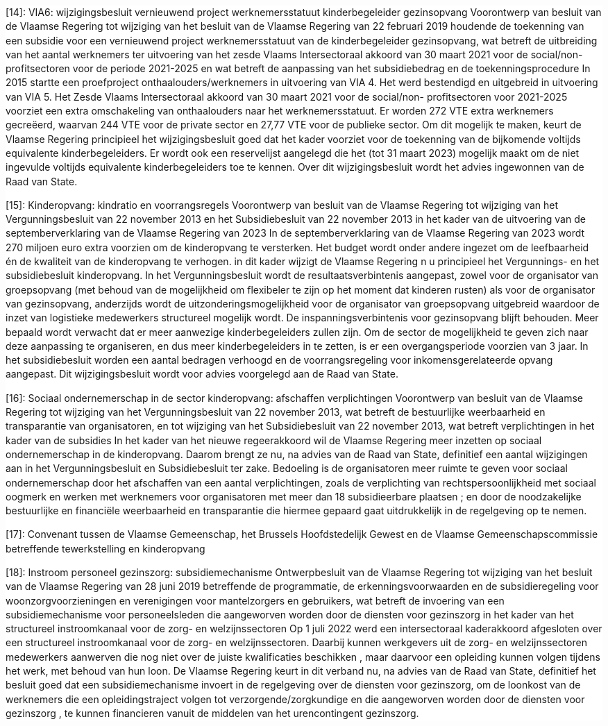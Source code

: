 \[14\]: VIA6: wijzigingsbesluit vernieuwend project werknemersstatuut kinderbegeleider gezinsopvang Voorontwerp van besluit van de Vlaamse Regering tot wijziging van het besluit van de Vlaamse Regering van 22 februari 2019 houdende de toekenning van een subsidie voor een vernieuwend project werknemersstatuut van de kinderbegeleider gezinsopvang, wat betreft de uitbreiding van het aantal werknemers ter uitvoering van het zesde Vlaams Intersectoraal akkoord van 30 maart 2021 voor de social/non-profitsectoren voor de periode 2021-2025 en wat betreft de aanpassing van het subsidiebedrag en de toekenningsprocedure  In 2015 startte een proefproject onthaalouders/werknemers in uitvoering van VIA 4. Het werd bestendigd en uitgebreid in uitvoering van VIA 5. Het Zesde Vlaams Intersectoraal akkoord van 30 maart 2021 voor de social/non- profitsectoren voor 2021-2025 voorziet een extra omschakeling van onthaalouders naar het werknemersstatuut. Er worden 272 VTE extra werknemers gecreëerd, waarvan 244 VTE voor de private sector en 27,77 VTE voor de publieke sector. Om dit mogelijk te maken, keurt de Vlaamse Regering principieel  het wijzigingsbesluit goed dat het kader voorziet voor de toekenning van de bijkomende voltijds equivalente kinderbegeleiders. Er wordt ook een reservelijst aangelegd die het (tot 31 maart 2023) mogelijk maakt om de niet ingevulde voltijds equivalente kinderbegeleiders toe te kennen. Over dit wijzigingsbesluit wordt het advies ingewonnen van de Raad van State.

\[15\]: Kinderopvang: kindratio en voorrangsregels Voorontwerp van besluit van de Vlaamse Regering tot wijziging van het Vergunningsbesluit van 22 november 2013 en het Subsidiebesluit van 22 november 2013 in het kader van de uitvoering van de septemberverklaring van de Vlaamse Regering van 2023  In de septemberverklaring van de Vlaamse Regering van 2023 wordt 270 miljoen euro extra voorzien om de kinderopvang te versterken. Het budget wordt onder andere ingezet om de leefbaarheid én de kwaliteit van de kinderopvang te verhogen. in dit kader wijzigt de Vlaamse Regering n u principieel het Vergunnings- en het subsidiebesluit kinderopvang. In het Vergunningsbesluit wordt de resultaatsverbintenis aangepast, zowel voor de organisator van groepsopvang (met behoud van de mogelijkheid om flexibeler te zijn op het moment dat kinderen rusten) als voor de organisator van gezinsopvang, anderzijds wordt de uitzonderingsmogelijkheid voor de organisator van groepsopvang uitgebreid waardoor de inzet van logistieke medewerkers structureel mogelijk wordt. De inspanningsverbintenis voor gezinsopvang blijft behouden. Meer bepaald wordt verwacht dat er meer aanwezige kinderbegeleiders zullen zijn. Om de sector de mogelijkheid te geven zich naar deze aanpassing te organiseren, en dus meer kinderbegeleiders in te zetten, is er een overgangsperiode voorzien van 3 jaar. In het subsidiebesluit worden een aantal bedragen verhoogd en de voorrangsregeling voor inkomensgerelateerde opvang aangepast. Dit wijzigingsbesluit wordt voor advies voorgelegd aan de Raad van State.

\[16\]: Sociaal ondernemerschap in de sector kinderopvang: afschaffen verplichtingen Voorontwerp van besluit van de Vlaamse Regering tot wijziging van het Vergunningsbesluit van 22 november 2013, wat betreft de bestuurlijke weerbaarheid en transparantie van organisatoren, en tot wijziging van het Subsidiebesluit van 22 november 2013, wat betreft verplichtingen in het kader van de subsidies  In het kader van het nieuwe regeerakkoord wil de Vlaamse Regering meer inzetten op sociaal ondernemerschap in de kinderopvang. Daarom brengt ze nu, na advies van de Raad van State, definitief een aantal wijzigingen aan in het Vergunningsbesluit en Subsidiebesluit ter zake. Bedoeling is de organisatoren meer ruimte te geven voor sociaal ondernemerschap door het afschaffen van een aantal verplichtingen, zoals de verplichting van rechtspersoonlijkheid met sociaal oogmerk en werken met werknemers voor organisatoren met meer dan 18 subsidieerbare plaatsen ; en door de noodzakelijke bestuurlijke en financiële weerbaarheid en transparantie die hiermee gepaard gaat uitdrukkelijk in de regelgeving op te nemen.

\[17\]: Convenant tussen de Vlaamse Gemeenschap, het Brussels Hoofdstedelijk Gewest en de Vlaamse Gemeenschapscommissie betreffende tewerkstelling en kinderopvang   

\[18\]: Instroom personeel gezinszorg: subsidiemechanisme Ontwerpbesluit van de Vlaamse Regering tot wijziging van het besluit van de Vlaamse Regering van 28 juni 2019 betreffende de programmatie, de erkenningsvoorwaarden en de subsidieregeling voor woonzorgvoorzieningen en verenigingen voor mantelzorgers en gebruikers, wat betreft de invoering van een subsidiemechanisme voor personeelsleden die aangeworven worden door de diensten voor gezinszorg in het kader van het structureel instroomkanaal voor de zorg- en welzijnssectoren  Op 1 juli 2022 werd een intersectoraal kaderakkoord afgesloten over een structureel instroomkanaal voor de zorg- en welzijnssectoren. Daarbij kunnen werkgevers uit de zorg- en welzijnssectoren medewerkers aanwerven die nog niet over de juiste kwalificaties beschikken , maar daarvoor een opleiding kunnen volgen tijdens het werk, met behoud van hun loon. De Vlaamse Regering keurt in dit verband nu, na advies van de Raad van State, definitief het besluit goed dat een subsidiemechanisme invoert in de regelgeving over de diensten voor gezinszorg, om de loonkost van de werknemers die een opleidingstraject volgen tot verzorgende/zorgkundige en die aangeworven worden door de diensten voor gezinszorg , te kunnen financieren vanuit de middelen van het urencontingent gezinszorg.
